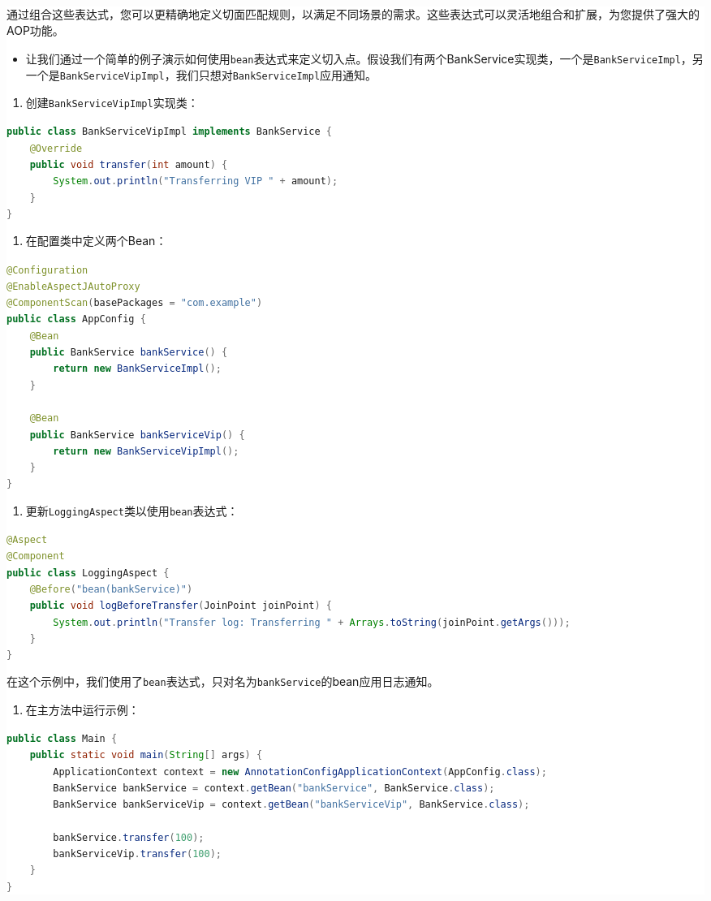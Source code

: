 

通过组合这些表达式，您可以更精确地定义切面匹配规则，以满足不同场景的需求。这些表达式可以灵活地组合和扩展，为您提供了强大的AOP功能。


- 让我们通过一个简单的例子演示如何使用`bean`表达式来定义切入点。假设我们有两个BankService实现类，一个是`BankServiceImpl`，另一个是`BankServiceVipImpl`，我们只想对`BankServiceImpl`应用通知。 

1. 创建`BankServiceVipImpl`实现类：

```java
public class BankServiceVipImpl implements BankService {
    @Override
    public void transfer(int amount) {
        System.out.println("Transferring VIP " + amount);
    }
}
```


1. 在配置类中定义两个Bean：

```java
@Configuration
@EnableAspectJAutoProxy
@ComponentScan(basePackages = "com.example")
public class AppConfig {
    @Bean
    public BankService bankService() {
        return new BankServiceImpl();
    }

    @Bean
    public BankService bankServiceVip() {
        return new BankServiceVipImpl();
    }
}
```


1. 更新`LoggingAspect`类以使用`bean`表达式：

```java
@Aspect
@Component
public class LoggingAspect {
    @Before("bean(bankService)")
    public void logBeforeTransfer(JoinPoint joinPoint) {
        System.out.println("Transfer log: Transferring " + Arrays.toString(joinPoint.getArgs()));
    }
}
```



在这个示例中，我们使用了`bean`表达式，只对名为`bankService`的bean应用日志通知。

1. 在主方法中运行示例：

```java
public class Main {
    public static void main(String[] args) {
        ApplicationContext context = new AnnotationConfigApplicationContext(AppConfig.class);
        BankService bankService = context.getBean("bankService", BankService.class);
        BankService bankServiceVip = context.getBean("bankServiceVip", BankService.class);

        bankService.transfer(100);
        bankServiceVip.transfer(100);
    }
}
```

